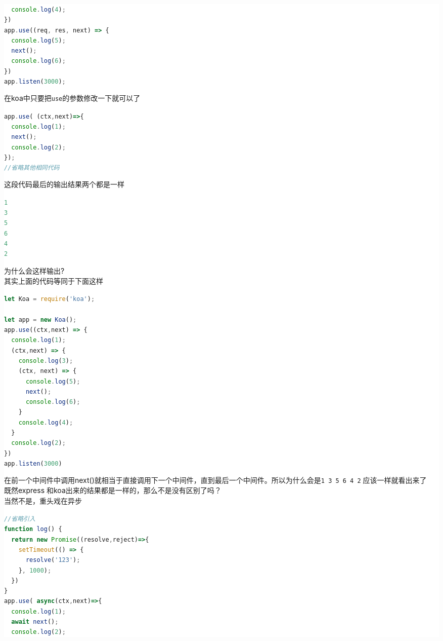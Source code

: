 ```javascript
  console.log(4);
})
app.use((req, res, next) => {
  console.log(5);
  next();
  console.log(6);
})
app.listen(3000);
```    
在koa中只要把`use`的参数修改一下就可以了    
```JavaScript
app.use( (ctx,next)=>{
  console.log(1);
  next();
  console.log(2);
});
//省略其他相同代码
```
这段代码最后的输出结果两个都是一样    
```JavaScript
1
3
5
6
4
2
```   
为什么会这样输出?    
其实上面的代码等同于下面这样    
```JavaScript
let Koa = require('koa');

let app = new Koa();
app.use((ctx,next) => {
  console.log(1);
  (ctx,next) => {
    console.log(3);
    (ctx, next) => {
      console.log(5);
      next();
      console.log(6);
    }
    console.log(4);
  }
  console.log(2);
})
app.listen(3000)
```   
在前一个中间件中调用next()就相当于直接调用下一个中间件，直到最后一个中间件。所以为什么会是`1 3 5 6 4 2` 应该一样就看出来了    
既然express 和koa出来的结果都是一样的，那么不是没有区别了吗？    
当然不是，重头戏在异步    
```JavaScript
//省略引入
function log() {
  return new Promise((resolve,reject)=>{
    setTimeout(() => {
      resolve('123');
    }, 1000);
  })
}
app.use( async(ctx,next)=>{
  console.log(1);
  await next(); 
  console.log(2);
```